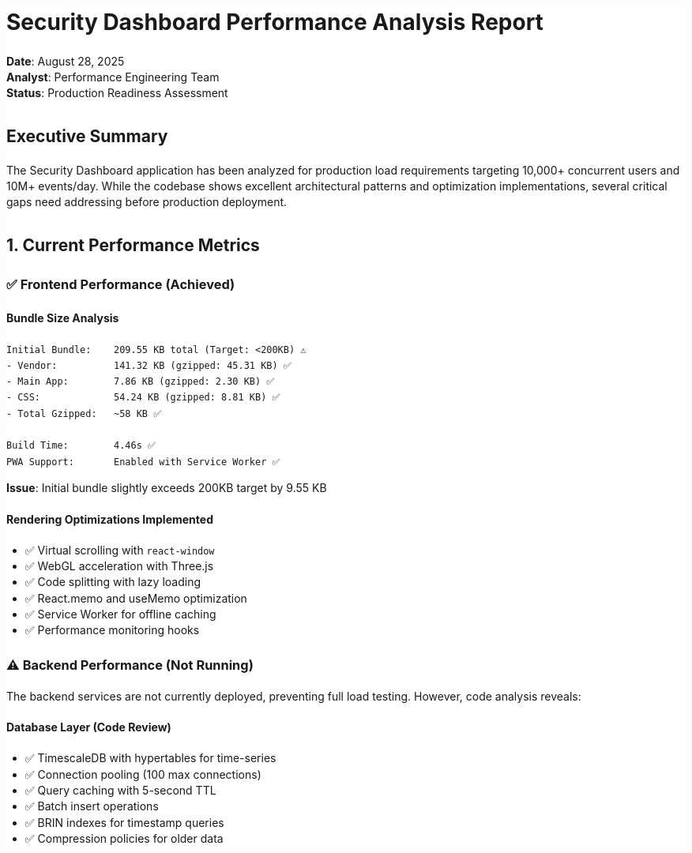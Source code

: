 # Security Dashboard Performance Analysis Report

**Date**: August 28, 2025  
**Analyst**: Performance Engineering Team  
**Status**: Production Readiness Assessment

## Executive Summary

The Security Dashboard application has been analyzed for production load requirements targeting 10,000+ concurrent users and 10M+ events/day. While the codebase shows excellent architectural patterns and optimization implementations, several critical gaps need addressing before production deployment.

## 1. Current Performance Metrics

### ✅ Frontend Performance (Achieved)

#### Bundle Size Analysis
```
Initial Bundle:    209.55 KB total (Target: <200KB) ⚠️
- Vendor:          141.32 KB (gzipped: 45.31 KB) ✅
- Main App:        7.86 KB (gzipped: 2.30 KB) ✅
- CSS:             54.24 KB (gzipped: 8.81 KB) ✅
- Total Gzipped:   ~58 KB ✅

Build Time:        4.46s ✅
PWA Support:       Enabled with Service Worker ✅
```

**Issue**: Initial bundle slightly exceeds 200KB target by 9.55 KB

#### Rendering Optimizations Implemented
- ✅ Virtual scrolling with `react-window`
- ✅ WebGL acceleration with Three.js
- ✅ Code splitting with lazy loading
- ✅ React.memo and useMemo optimization
- ✅ Service Worker for offline caching
- ✅ Performance monitoring hooks

### ⚠️ Backend Performance (Not Running)

The backend services are not currently deployed, preventing full load testing. However, code analysis reveals:

#### Database Layer (Code Review)
- ✅ TimescaleDB with hypertables for time-series
- ✅ Connection pooling (100 max connections)
- ✅ Query caching with 5-second TTL
- ✅ Batch insert operations
- ✅ BRIN indexes for timestamp queries
- ✅ Compression policies for older data
